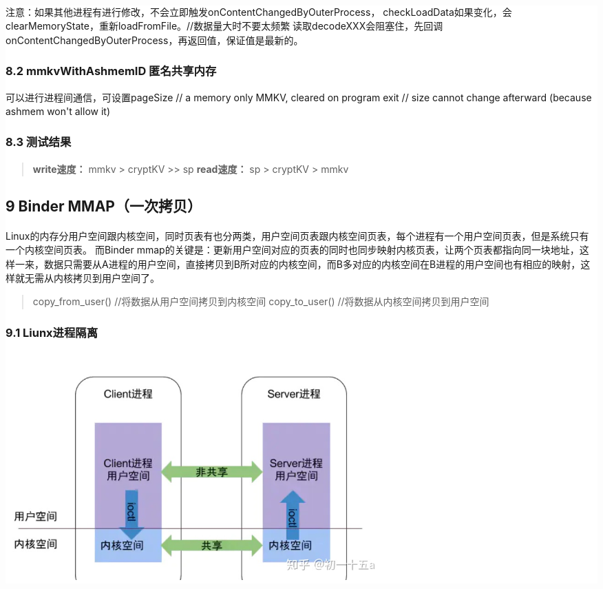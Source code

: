  注意：如果其他进程有进行修改，不会立即触发onContentChangedByOuterProcess，
checkLoadData如果变化，会clearMemoryState，重新loadFromFile。//数据量大时不要太频繁
读取decodeXXX会阻塞住，先回调onContentChangedByOuterProcess，再返回值，保证值是最新的。

### 8.2 mmkvWithAshmemID 匿名共享内存

可以进行进程间通信，可设置pageSize
// a memory only MMKV, cleared on program exit
// size cannot change afterward (because ashmem won't allow it)

### 8.3 测试结果

> **write速度：** mmkv > cryptKV >> sp
> **read速度：** sp > cryptKV > mmkv

## 9 Binder MMAP（一次拷贝）

 Linux的内存分用户空间跟内核空间，同时页表有也分两类，用户空间页表跟内核空间页表，每个进程有一个用户空间页表，但是系统只有一个内核空间页表。
而Binder mmap的关键是：更新用户空间对应的页表的同时也同步映射内核页表，让两个页表都指向同一块地址，
​ 这样一来，数据只需要从A进程的用户空间，直接拷贝到B所对应的内核空间，而B多对应的内核空间在B进程的用户空间也有相应的映射，这样就无需从内核拷贝到用户空间了。

> copy_from_user() //将数据从用户空间拷贝到内核空间
> copy_to_user() //将数据从内核空间拷贝到用户空间

### 9.1 Liunx进程隔离

<img src="media/v2-f1dd4e5d20a3288a1d4d7a07fd03a8b4_1440w.jpg" alt="img" style="zoom:67%;" />
